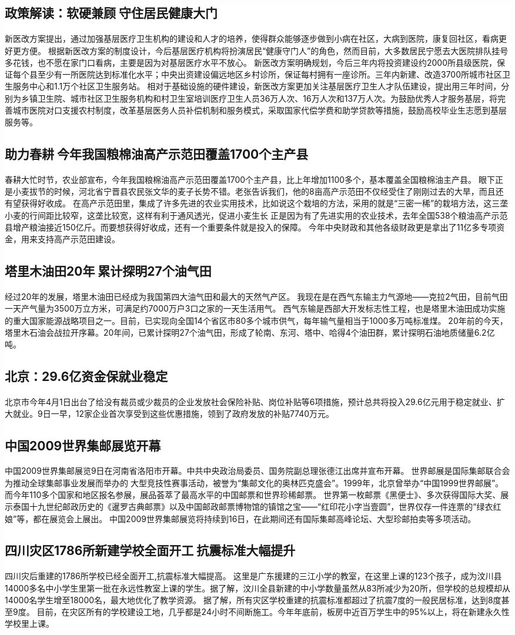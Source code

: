 ## 政策解读：软硬兼顾 守住居民健康大门


新医改方案提出，通过加强基层医疗卫生机构的建设和人才的培养，使得群众能够逐步做到小病在社区，大病到医院，康复回社区，看病更好更方便。
根据新医改方案的制度设计，今后基层医疗机构将扮演居民“健康守门人”的角色，然而目前，大多数居民宁愿去大医院排队挂号多花钱，也不愿在家门口看病，主要是因为对基层医疗水平不放心。
新医改方案明确规划，今后三年内将投资建设约2000所县级医院，保证每个县至少有一所医院达到标准化水平；中央出资建设偏远地区乡村诊所，保证每村拥有一座诊所。三年内新建、改造3700所城市社区卫生服务中心和1.1万个社区卫生服务站。
相对于基础设施的硬件建设，新医改方案更加关注基层医疗卫生人才队伍建设，提出用三年时间，分别为乡镇卫生院、城市社区卫生服务机构和村卫生室培训医疗卫生人员36万人次、16万人次和137万人次。为鼓励优秀人才服务基层，将完善城市医院对口支援农村制度，改革基层医务人员补偿机制和服务模式，采取国家代偿学费和助学贷款等措施，鼓励高校毕业生志愿到基层服务等。


## 助力春耕 今年我国粮棉油高产示范田覆盖1700个主产县


春耕大忙时节，农业部宣布，今年我国粮棉油高产示范田覆盖1700个主产县，比上年增加1100多个，基本覆盖全国粮棉油主产县。
眼下正是小麦拔节的时候，河北省宁晋县农民张文华的麦子长势不错。老张告诉我们，他的8亩高产示范田不仅经受住了刚刚过去的大旱，而且还有望获得好收成。
在高产示范田里，集成了许多先进的农业实用技术，比如说这个栽培的方法，采用的就是“三密一稀”的栽培方法，这三垄小麦的行间距比较窄，这垄比较宽，这样有利于通风透光，促进小麦生长
正是因为有了先进实用的农业技术，去年全国538个粮油高产示范县增产粮油接近150亿斤。而要想获得好收成，还有一个重要条件就是投入的保障。
今年中央财政和其他各级财政更是拿出了11亿多专项资金，用来支持高产示范田建设。


## 塔里木油田20年 累计探明27个油气田


经过20年的发展，塔里木油田已经成为我国第四大油气田和最大的天然气产区。
我现在是在西气东输主力气源地——克拉2气田，目前气田一天产气量为3500万立方米，可满足约7000万户3口之家的一天生活用气。
西气东输是西部大开发标志性工程，也是塔里木油田成功实施的重大国家能源战略项目之一。目前，已实现向全国14个省区市80多个城市供气，每年输气量相当于1000多万吨标准煤。
20年前的今天，塔里木石油会战拉开序幕。20年间，已累计探明27个油气田，形成了轮南、东河、塔中、哈得4个油田群，累计探明石油地质储量6.2亿吨。


## 北京：29.6亿资金保就业稳定


北京市今年4月1日出台了给没有裁员或少裁员的企业发放社会保险补贴、岗位补贴等6项措施，预计总共将投入29.6亿元用于稳定就业、扩大就业。9日一早，12家企业首次享受到这些优惠措施，领到了政府发放的补贴7740万元。


## 中国2009世界集邮展览开幕


中国2009世界集邮展览9日在河南省洛阳市开幕。中共中央政治局委员、国务院副总理张德江出席并宣布开幕。
世界邮展是国际集邮联合会为推动全球集邮事业发展而举办的 大型竞技性赛事活动，被誉为“集邮文化的奥林匹克盛会”。1999年，北京曾举办“中国1999世界邮展”。而今年110多个国家和地区报名参展，展品荟萃了最高水平的中国邮票和世界珍稀邮票。
世界第一枚邮票《黑便士》、多次获得国际大奖、展示泰国十九世纪邮政历史的《暹罗古典邮票》以及中国邮政邮票博物馆的镇馆之宝——“红印花小字当壹圆”，世界仅存一件连票的“绿衣红娘”等，都在展览会上展出。
中国2009世界集邮展览将持续到16日，在此期间还有国际集邮高峰论坛、大型珍邮拍卖等多项活动。


## 四川灾区1786所新建学校全面开工 抗震标准大幅提升


四川灾后重建的1786所学校已经全面开工,抗震标准大幅提高。
这里是广东援建的三江小学的教室，在这里上课的123个孩子，成为汶川县14000多名中小学生里第一批在永远性教室上课的学生。据了解，汶川全县新建的中小学数量虽然从83所减少为20所，但学校的总规模却从14000名学生增至18000名，最大地优化了教学资源。
据了解，所有灾区学校重建的抗震标准都超过了抗震7度的一般民居标准，达到8度甚至9度。
目前，在灾区所有的学校建设工地，几乎都是24小时不间断施工。今年年底前，板房中近百万学生中的95%以上，将在新建永久性学校里上课。
